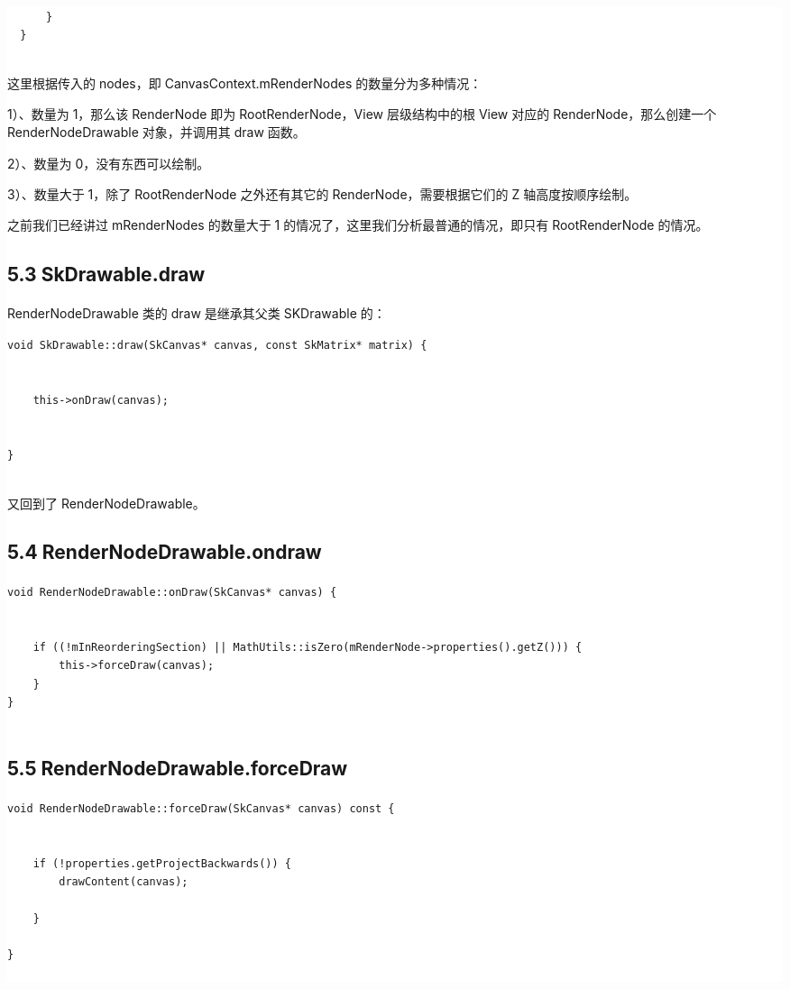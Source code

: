 ```
      }
  }


```

这里根据传入的 nodes，即 CanvasContext.mRenderNodes 的数量分为多种情况：

1）、数量为 1，那么该 RenderNode 即为 RootRenderNode，View 层级结构中的根 View 对应的 RenderNode，那么创建一个 RenderNodeDrawable 对象，并调用其 draw 函数。

2）、数量为 0，没有东西可以绘制。

3）、数量大于 1，除了 RootRenderNode 之外还有其它的 RenderNode，需要根据它们的 Z 轴高度按顺序绘制。

之前我们已经讲过 mRenderNodes 的数量大于 1 的情况了，这里我们分析最普通的情况，即只有 RootRenderNode 的情况。

5.3 SkDrawable.draw
-------------------

RenderNodeDrawable 类的 draw 是继承其父类 SKDrawable 的：

```
void SkDrawable::draw(SkCanvas* canvas, const SkMatrix* matrix) {
    
    
    this->onDraw(canvas);

    
}


```

又回到了 RenderNodeDrawable。

5.4 RenderNodeDrawable.ondraw
-----------------------------

```
void RenderNodeDrawable::onDraw(SkCanvas* canvas) {
    
    
    if ((!mInReorderingSection) || MathUtils::isZero(mRenderNode->properties().getZ())) {
        this->forceDraw(canvas);
    }
}


```

5.5 RenderNodeDrawable.forceDraw
--------------------------------

```
void RenderNodeDrawable::forceDraw(SkCanvas* canvas) const {
    

    if (!properties.getProjectBackwards()) {
        drawContent(canvas);
        
    }
    
}


```
